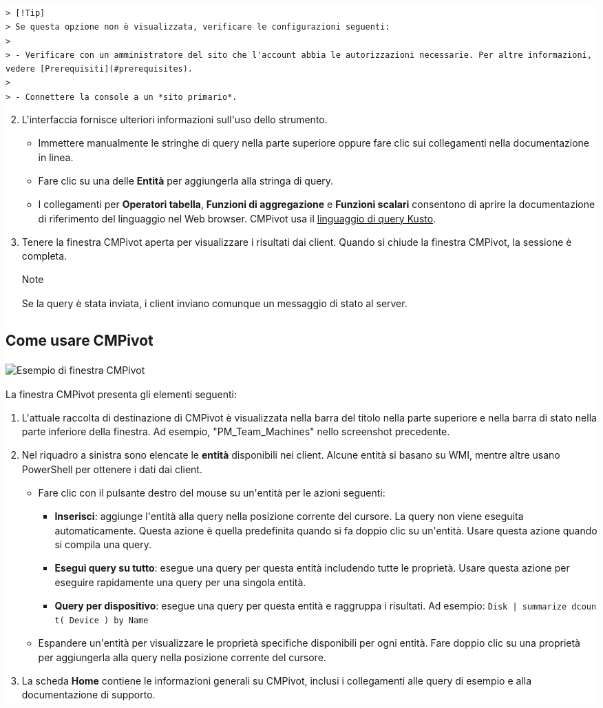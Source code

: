     > [!Tip]  
    > Se questa opzione non è visualizzata, verificare le configurazioni seguenti:  
    > 
    > - Verificare con un amministratore del sito che l'account abbia le autorizzazioni necessarie. Per altre informazioni, vedere [Prerequisiti](#prerequisites).  
    > 
    > - Connettere la console a un *sito primario*.  

2. L'interfaccia fornisce ulteriori informazioni sull'uso dello strumento.  

     - Immettere manualmente le stringhe di query nella parte superiore oppure fare clic sui collegamenti nella documentazione in linea.  

     - Fare clic su una delle **Entità** per aggiungerla alla stringa di query.  

     - I collegamenti per **Operatori tabella**, **Funzioni di aggregazione** e **Funzioni scalari** consentono di aprire la documentazione di riferimento del linguaggio nel Web browser. CMPivot usa il [linguaggio di query Kusto](https://docs.microsoft.com/azure/kusto/query/).  

3. Tenere la finestra CMPivot aperta per visualizzare i risultati dai client. Quando si chiude la finestra CMPivot, la sessione è completa.  

    > [!Note]  
    > Se la query è stata inviata, i client inviano comunque un messaggio di stato al server.  



## <a name="how-to-use-cmpivot"></a>Come usare CMPivot

![Esempio di finestra CMPivot](media/1358456-cmpivot-sample.png)

La finestra CMPivot presenta gli elementi seguenti:  

1. L'attuale raccolta di destinazione di CMPivot è visualizzata nella barra del titolo nella parte superiore e nella barra di stato nella parte inferiore della finestra. Ad esempio, "PM_Team_Machines" nello screenshot precedente.  

2. Nel riquadro a sinistra sono elencate le **entità** disponibili nei client. Alcune entità si basano su WMI, mentre altre usano PowerShell per ottenere i dati dai client.   

    - Fare clic con il pulsante destro del mouse su un'entità per le azioni seguenti:  

       - **Inserisci**: aggiunge l'entità alla query nella posizione corrente del cursore. La query non viene eseguita automaticamente. Questa azione è quella predefinita quando si fa doppio clic su un'entità. Usare questa azione quando si compila una query.  

       - **Esegui query su tutto**: esegue una query per questa entità includendo tutte le proprietà. Usare questa azione per eseguire rapidamente una query per una singola entità.  

       - **Query per dispositivo**: esegue una query per questa entità e raggruppa i risultati. Ad esempio: `Disk | summarize dcount( Device ) by Name`  

    - Espandere un'entità per visualizzare le proprietà specifiche disponibili per ogni entità. Fare doppio clic su una proprietà per aggiungerla alla query nella posizione corrente del cursore.  

3. La scheda **Home** contiene le informazioni generali su CMPivot, inclusi i collegamenti alle query di esempio e alla documentazione di supporto.  
